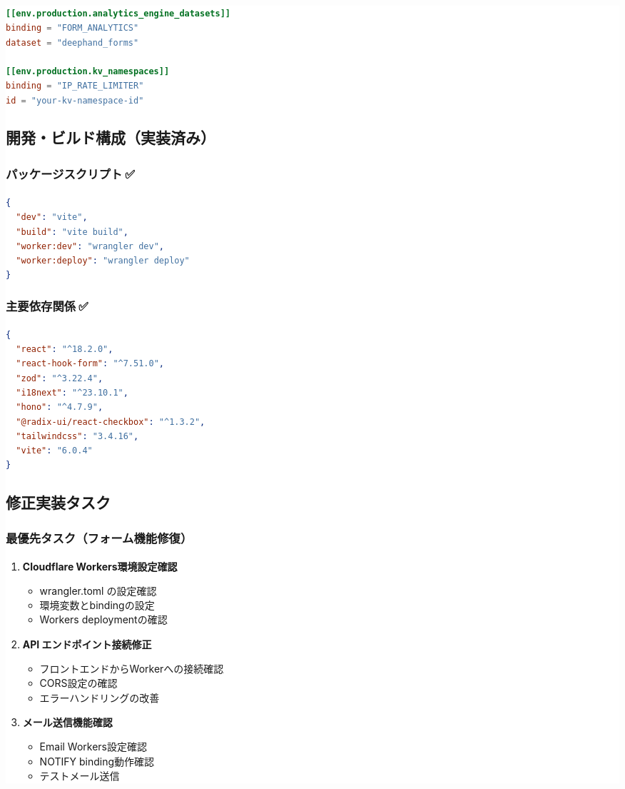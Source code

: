 ```toml
[[env.production.analytics_engine_datasets]]
binding = "FORM_ANALYTICS"
dataset = "deephand_forms"

[[env.production.kv_namespaces]]
binding = "IP_RATE_LIMITER"
id = "your-kv-namespace-id"
```

## 開発・ビルド構成（実装済み）

### パッケージスクリプト ✅
```json
{
  "dev": "vite",
  "build": "vite build", 
  "worker:dev": "wrangler dev",
  "worker:deploy": "wrangler deploy"
}
```

### 主要依存関係 ✅
```json
{
  "react": "^18.2.0",
  "react-hook-form": "^7.51.0",
  "zod": "^3.22.4",
  "i18next": "^23.10.1",
  "hono": "^4.7.9",
  "@radix-ui/react-checkbox": "^1.3.2",
  "tailwindcss": "3.4.16",
  "vite": "6.0.4"
}
```

## 修正実装タスク

### 最優先タスク（フォーム機能修復）
1. **Cloudflare Workers環境設定確認**
   - wrangler.toml の設定確認
   - 環境変数とbindingの設定
   - Workers deploymentの確認

2. **API エンドポイント接続修正**
   - フロントエンドからWorkerへの接続確認
   - CORS設定の確認
   - エラーハンドリングの改善

3. **メール送信機能確認**
   - Email Workers設定確認
   - NOTIFY binding動作確認
   - テストメール送信
